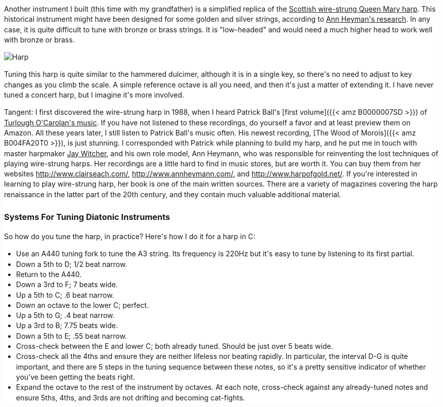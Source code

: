 Another instrument I built (this time with my grandfather) is a simplified
replica of the [Scottish wire-strung Queen Mary harp](http://en.wikipedia.org/wiki/Queen_Mary_Harp). This historical
instrument might have been designed for some golden and silver strings,
according to [Ann Heyman's research](http://www.annheymann.com/gold.htm). In any case, it is quite difficult to
tune with bronze or brass strings.  It is "low-headed" and would need a much
higher head to work well with bronze or brass.

![Harp](/media/2014/01/harp.jpg)

Tuning this harp is quite similar to the hammered dulcimer, although it is in a
single key, so there's no need to adjust to key changes as you climb the scale.
A simple reference octave is all you need, and then it's just a matter of
extending it. I have never tuned a concert harp, but I imagine it's more
involved.

Tangent: I first discovered the wire-strung harp in 1988, when I heard Patrick
Ball's [first volume]({{< amz B0000007SD >}}) of [Turlough O'Carolan's music](http://en.wikipedia.org/wiki/Turlough_O'Carolan). If you have not
listened to these recordings, do yourself a favor and at least preview them on
Amazon. All these years later, I still listen to Patrick Ball's music often.
His newest recording, [The Wood of Morois]({{< amz B004FA20T0 >}}), is just stunning.
I corresponded with Patrick while planning to build my harp, and he put me in
touch with master harpmaker [Jay Witcher](http://www.witcherharps.com/), and his own role model, Ann
Heymann, who was responsible for reinventing the lost techniques of playing
wire-strung harps. Her recordings are a little hard to find in music stores, but
are worth it. You can buy them from her websites
http://www.clairseach.com/, http://www.annheymann.com/, and
http://www.harpofgold.net/. If you're interested in learning to play wire-strung
harp, her book is one of the main written sources.
There are a variety of magazines covering the harp renaissance in the latter
part of the 20th century, and they contain much valuable additional material.

### Systems For Tuning Diatonic Instruments

So how do you tune the harp, in practice? Here's how I do it for a harp in C:

- Use an A440 tuning fork to tune the A3 string. Its frequency is 220Hz but it's
  easy to tune by listening to its first partial.
- Down a 5th to D; 1/2 beat narrow.
- Return to the A440.
- Down a 3rd to F; 7 beats wide.
- Up a 5th to C; .6 beat narrow.
- Down an octave to the lower C; perfect.
- Up a 5th to G; .4 beat narrow.
- Up a 3rd to B; 7.75 beats wide.
- Down a 5th to E; .55 beat narrow.
- Cross-check between the E and lower C; both already tuned. Should be just over
  5 beats wide.
- Cross-check all the 4ths and ensure they are neither lifeless nor beating
  rapidly. In particular, the interval D-G is quite important, and there are 5
  steps in the tuning sequence between these notes, so it's a pretty sensitive
  indicator of whether you've been getting the beats right.
- Expand the octave to the rest of the instrument by octaves. At each note, cross-check
  against any already-tuned notes and ensure 5ths, 4ths, and 3rds are not
  drifting and becoming cat-fights.
